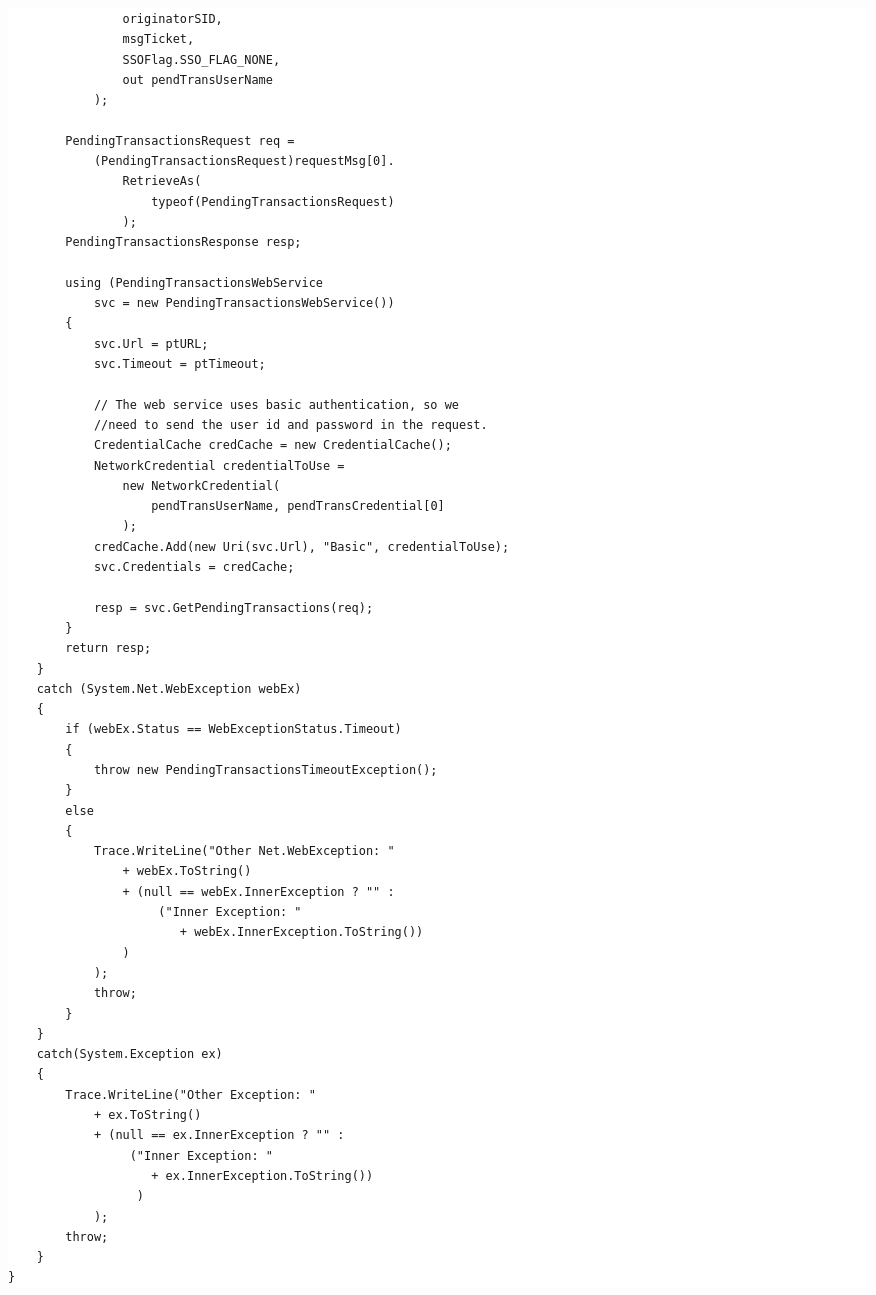 ```  
                originatorSID,  
                msgTicket,  
                SSOFlag.SSO_FLAG_NONE,  
                out pendTransUserName  
            );   
  
        PendingTransactionsRequest req =   
            (PendingTransactionsRequest)requestMsg[0].  
                RetrieveAs(  
                    typeof(PendingTransactionsRequest)  
                );  
        PendingTransactionsResponse resp;  
  
        using (PendingTransactionsWebService  
            svc = new PendingTransactionsWebService())  
        {  
            svc.Url = ptURL;  
            svc.Timeout = ptTimeout;  
  
            // The web service uses basic authentication, so we  
            //need to send the user id and password in the request.  
            CredentialCache credCache = new CredentialCache();  
            NetworkCredential credentialToUse =  
                new NetworkCredential(  
                    pendTransUserName, pendTransCredential[0]  
                );  
            credCache.Add(new Uri(svc.Url), "Basic", credentialToUse);  
            svc.Credentials = credCache;  
  
            resp = svc.GetPendingTransactions(req);  
        }  
        return resp;                  
    }  
    catch (System.Net.WebException webEx)  
    {  
        if (webEx.Status == WebExceptionStatus.Timeout)  
        {  
            throw new PendingTransactionsTimeoutException();  
        }  
        else  
        {  
            Trace.WriteLine("Other Net.WebException: "  
                + webEx.ToString()   
                + (null == webEx.InnerException ? "" :  
                     ("Inner Exception: "   
                        + webEx.InnerException.ToString())  
                )  
            );  
            throw;  
        }  
    }  
    catch(System.Exception ex)  
    {  
        Trace.WriteLine("Other Exception: "  
            + ex.ToString()   
            + (null == ex.InnerException ? "" :   
                 ("Inner Exception: "  
                    + ex.InnerException.ToString())  
                  )  
            );  
        throw;  
    }  
}  
```